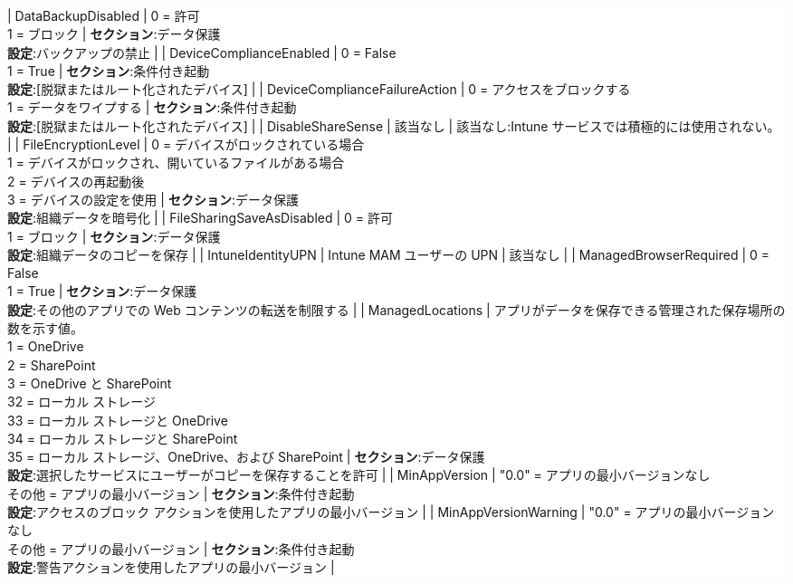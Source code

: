 | DataBackupDisabled          | 0 = 許可<br>1 = ブロック                                                                                                                                                                                                                                                                                           | **セクション**:データ保護<br>**設定**:バックアップの禁止                                                                                                                                     |
| DeviceComplianceEnabled     | 0 = False<br>1 = True                                                                                                                                                                                                                                                                                           | **セクション**:条件付き起動<br>**設定**:[脱獄またはルート化されたデバイス]                                                                                                                |
| DeviceComplianceFailureAction           | 0 = アクセスをブロックする<br>1 = データをワイプする                                                                                                                                                                                                                                                                                                         | **セクション**:条件付き起動<br>**設定**:[脱獄またはルート化されたデバイス]                                                                                                                                                |
| DisableShareSense           | 該当なし                                                                                                                                                                                                                                                                                                         | 該当なし:Intune サービスでは積極的には使用されない。                                                                                                                                                |
| FileEncryptionLevel         | 0 = デバイスがロックされている場合<br>1 = デバイスがロックされ、開いているファイルがある場合<br>2 = デバイスの再起動後<br>3 = デバイスの設定を使用                                                                                                                                                                      | **セクション**:データ保護<br>**設定**:組織データを暗号化                                                                                                                                                      |
| FileSharingSaveAsDisabled   | 0 = 許可<br>1 = ブロック                                                                                                                                                                                                                                                                                           | **セクション**:データ保護<br>**設定**:組織データのコピーを保存                                                                                                                                                     |
| IntuneIdentityUPN           | Intune MAM ユーザーの UPN                                                                                                                                                                                                                                                                                  | 該当なし                                                                                                                                                                                     |
| ManagedBrowserRequired      | 0 = False<br>1 = True                                                                                                                                                                                                                                                                                           | **セクション**:データ保護<br>**設定**:その他のアプリでの Web コンテンツの転送を制限する                                                                                                     |
| ManagedLocations            | アプリがデータを保存できる管理された保存場所の数を示す値。 <br>1 = OneDrive<br>2 = SharePoint<br>3 = OneDrive と SharePoint<br>32 = ローカル ストレージ<br>33 = ローカル ストレージと OneDrive<br>34 = ローカル ストレージと SharePoint<br>35 = ローカル ストレージ、OneDrive、および SharePoint | **セクション**:データ保護<br>**設定**:選択したサービスにユーザーがコピーを保存することを許可                                                                                                          |
| MinAppVersion               | "0.0" = アプリの最小バージョンなし<br>その他 = アプリの最小バージョン                                                                                                                                                                                                                                       | **セクション**:条件付き起動<br>**設定**:アクセスのブロック アクションを使用したアプリの最小バージョン                                                                                                                                                    |
| MinAppVersionWarning        | "0.0" = アプリの最小バージョンなし<br>その他 = アプリの最小バージョン                                                                                                                                                                                                                                       | **セクション**:条件付き起動<br>**設定**:警告アクションを使用したアプリの最小バージョン                                                                                                                                    |